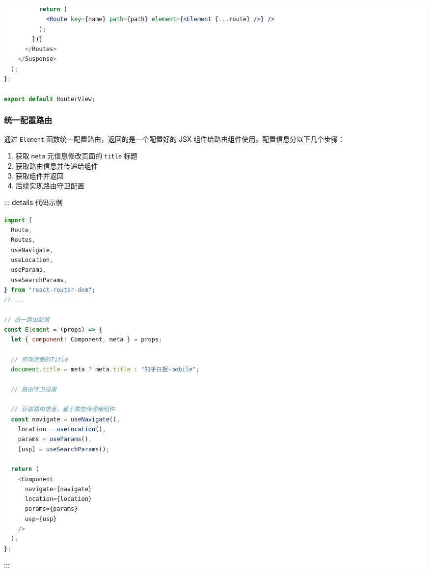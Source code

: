 ```jsx
          return (
            <Route key={name} path={path} element={<Element {...route} />} />
          );
        })}
      </Routes>
    </Suspense>
  );
};

export default RouterView;
```

### 统一配置路由

通过 `Element` 函数统一配置路由，返回的是一个配置好的 JSX 组件给路由组件使用。配置信息分以下几个步骤：

1. 获取 `meta` 元信息修改页面的 `title` 标题
2. 获取路由信息并传递给组件
3. 获取组件并返回
4. 后续实现路由守卫配置

::: details 代码示例
```js
import {
  Route,
  Routes,
  useNavigate,
  useLocation,
  useParams,
  useSearchParams,
} from "react-router-dom";
// ...

// 统一路由配置
const Element = (props) => {
  let { component: Component, meta } = props;

  // 修改页面的Title
  document.title = meta ? meta.title : "知乎日报-mobile";

  // 路由守卫设置

  // 获取路由信息，基于属性传递给组件
  const navigate = useNavigate(),
    location = useLocation(),
    params = useParams(),
    [usp] = useSearchParams();

  return (
    <Component
      navigate={navigate}
      location={location}
      params={params}
      usp={usp}
    />
  );
};
```
:::
